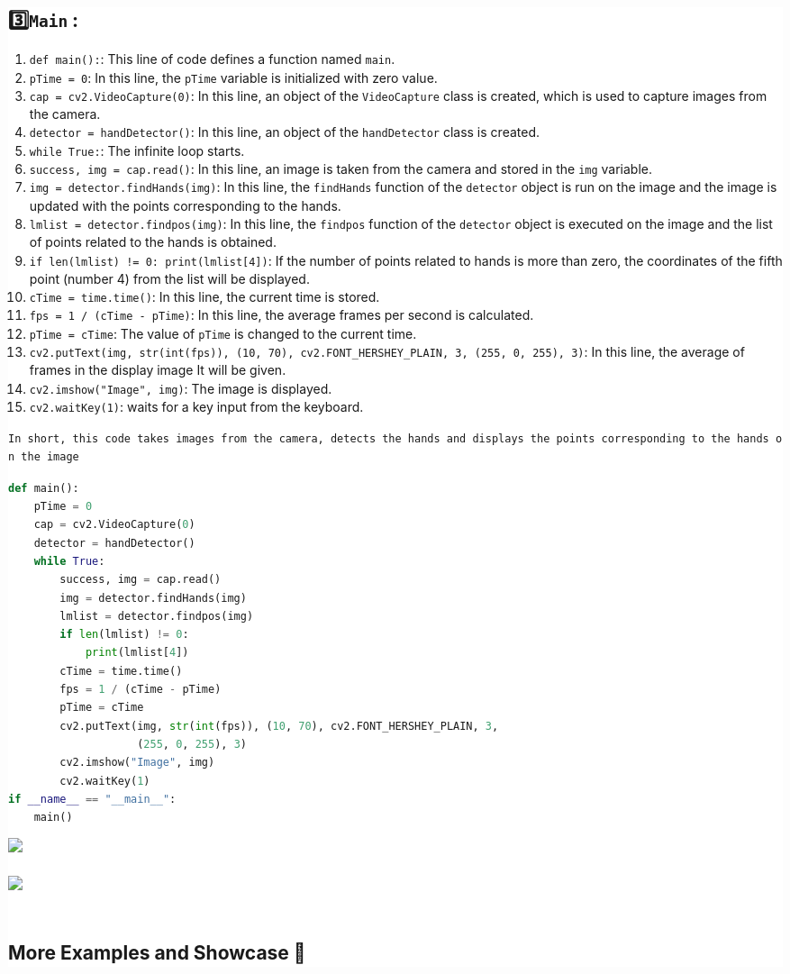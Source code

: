 ## 3️⃣`Main` :
1. `def main():`: This line of code defines a function named `main`.
2. `pTime = 0`: In this line, the `pTime` variable is initialized with zero value.
3. `cap = cv2.VideoCapture(0)`: In this line, an object of the `VideoCapture` class is created, which is used to capture images from the camera.
4. `detector = handDetector()`: In this line, an object of the `handDetector` class is created.
5. `while True:`: The infinite loop starts.
6. `success, img = cap.read()`: In this line, an image is taken from the camera and stored in the `img` variable.
7. `img = detector.findHands(img)`: In this line, the `findHands` function of the `detector` object is run on the image and the image is updated with the points corresponding to the hands.
8. `lmlist = detector.findpos(img)`: In this line, the `findpos` function of the `detector` object is executed on the image and the list of points related to the hands is obtained.
9. `if len(lmlist) != 0: print(lmlist[4])`: If the number of points related to hands is more than zero, the coordinates of the fifth point (number 4) from the list will be displayed.
10. `cTime = time.time()`: In this line, the current time is stored.
11. `fps = 1 / (cTime - pTime)`: In this line, the average frames per second is calculated.
12. `pTime = cTime`: The value of `pTime` is changed to the current time.
13. `cv2.putText(img, str(int(fps)), (10, 70), cv2.FONT_HERSHEY_PLAIN, 3, (255, 0, 255), 3)`: In this line, the average of frames in the display image It will be given.
14. `cv2.imshow("Image", img)`: The image is displayed.
15. `cv2.waitKey(1)`: waits for a key input from the keyboard.

`In short, this code takes images from the camera, detects the hands and displays the points corresponding to the hands on the image`
```python
def main():
    pTime = 0
    cap = cv2.VideoCapture(0)
    detector = handDetector()
    while True:
        success, img = cap.read()
        img = detector.findHands(img)
        lmlist = detector.findpos(img)
        if len(lmlist) != 0:
            print(lmlist[4])
        cTime = time.time()
        fps = 1 / (cTime - pTime)
        pTime = cTime
        cv2.putText(img, str(int(fps)), (10, 70), cv2.FONT_HERSHEY_PLAIN, 3,
                    (255, 0, 255), 3)
        cv2.imshow("Image", img)
        cv2.waitKey(1)
if __name__ == "__main__":
    main()
```
<img src="https://user-images.githubusercontent.com/73097560/115834477-dbab4500-a447-11eb-908a-139a6edaec5c.gif"><br><br><img src="https://user-images.githubusercontent.com/73097560/115834477-dbab4500-a447-11eb-908a-139a6edaec5c.gif"><br><br>



## More Examples and Showcase 👑
